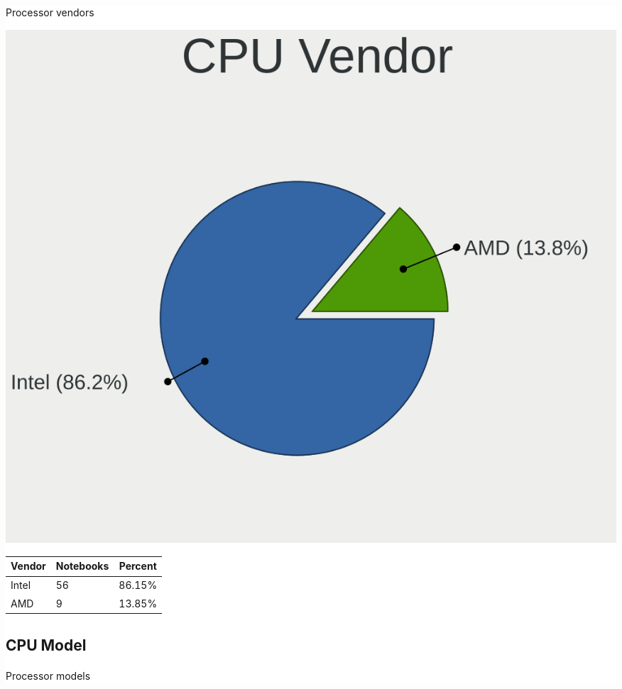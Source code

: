 Processor vendors

![CPU Vendor](./images/pie_chart/cpu_vendor.svg)


| Vendor | Notebooks | Percent |
|--------|-----------|---------|
| Intel  | 56        | 86.15%  |
| AMD    | 9         | 13.85%  |

CPU Model
---------

Processor models
